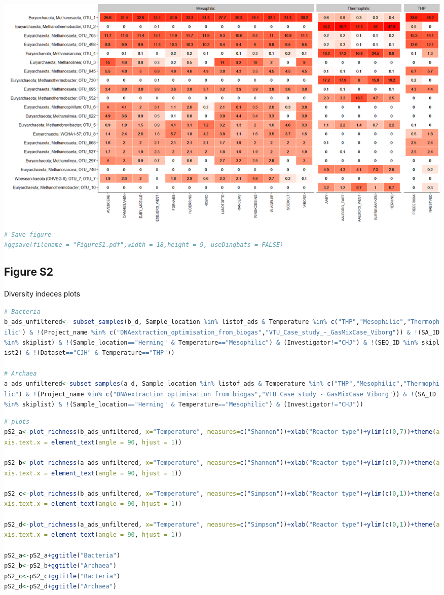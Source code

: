 <img src="testKirkegaard2017_ADSurvey_files/figure-markdown_github-ascii_identifiers/unnamed-chunk-32-1.png" style="display: block; margin: auto;" />

``` r
# Save figure
#ggsave(filename = "FigureS1.pdf",width = 18,height = 9, useDingbats = FALSE)
```

Figure S2
---------

Diversity indeces plots

``` r
# Bacteria
b_ads_unfiltered<- subset_samples(b_d, Sample_location %in% listof_ads & Temperature %in% c("THP","Mesophilic","Thermophilic") & !(Project_name %in% c("DNAextraction_optimisation_from_biogas","VTU_Case_study_-_GasMixCase_Viborg")) & !(SA_ID %in% skiplist) & !(Sample_location=="Herning" & Temperature=="Mesophilic") & (Investigator!="CHJ") & !(SEQ_ID %in% skiplist2) & !(Dataset=="CJH" & Temperature=="THP"))

# Archaea
a_ads_unfiltered<-subset_samples(a_d, Sample_location %in% listof_ads & Temperature %in% c("THP","Mesophilic","Thermophilic") & !(Project_name %in% c("DNAextraction optimisation from biogas","VTU Case study - GasMixCase Viborg")) & !(SA_ID %in% skiplist) & !(Sample_location=="Herning" & Temperature=="Mesophilic") & (Investigator!="CHJ"))
```

``` r
# plots
pS2_a<-plot_richness(b_ads_unfiltered, x="Temperature", measures=c("Shannon"))+xlab("Reactor type")+ylim(c(0,7))+theme(axis.text.x = element_text(angle = 90, hjust = 1))

pS2_b<-plot_richness(a_ads_unfiltered, x="Temperature", measures=c("Shannon"))+xlab("Reactor type")+ylim(c(0,7))+theme(axis.text.x = element_text(angle = 90, hjust = 1))

pS2_c<-plot_richness(b_ads_unfiltered, x="Temperature", measures=c("Simpson"))+xlab("Reactor type")+ylim(c(0,1))+theme(axis.text.x = element_text(angle = 90, hjust = 1))

pS2_d<-plot_richness(a_ads_unfiltered, x="Temperature", measures=c("Simpson"))+xlab("Reactor type")+ylim(c(0,1))+theme(axis.text.x = element_text(angle = 90, hjust = 1))

pS2_a<-pS2_a+ggtitle("Bacteria")
pS2_b<-pS2_b+ggtitle("Archaea")
pS2_c<-pS2_c+ggtitle("Bacteria")
pS2_d<-pS2_d+ggtitle("Archaea")
```